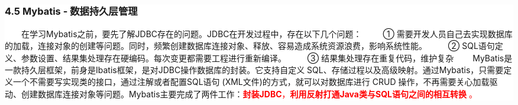 










































































### 4.5 Mybatis - 数据持久层管理

&emsp;&emsp;在学习Mybatis之前，要先了解JDBC存在的问题。JDBC在开发过程中，存在以下几个问题： 
&emsp;&emsp; ① 需要开发人员自己去实现数据库的加载，连接对象的创建等问题。同时，频繁创建数据库连接对象、释放、容易造成系统资源浪费，影响系统性能。 
&emsp;&emsp; ② SQL语句定义、参数设置、结果集处理存在硬编码。每次变更都需要工程进行重新编译。 
&emsp;&emsp; ③ 结果集处理存在重复代码，维护复杂 
&emsp;&emsp;MyBatis是一款持久层框架，前身是Ibatis框架，是对JDBC操作数据库的封装。它支持自定义 SQL、存储过程以及高级映射。通过Mybatis，只需要定义一个不需要写实现类的接口，通过注解或者配置SQL语句 (XML文件)的方式，就可以对数据库进行 CRUD 操作，不再需要关心加载驱动、创建数据库连接对象等问题。Mybatis主要完成了两件工作：<font color=red>**封装JDBC**，**利用反射打通Java类与SQL语句之间的相互转换**
。</font>
